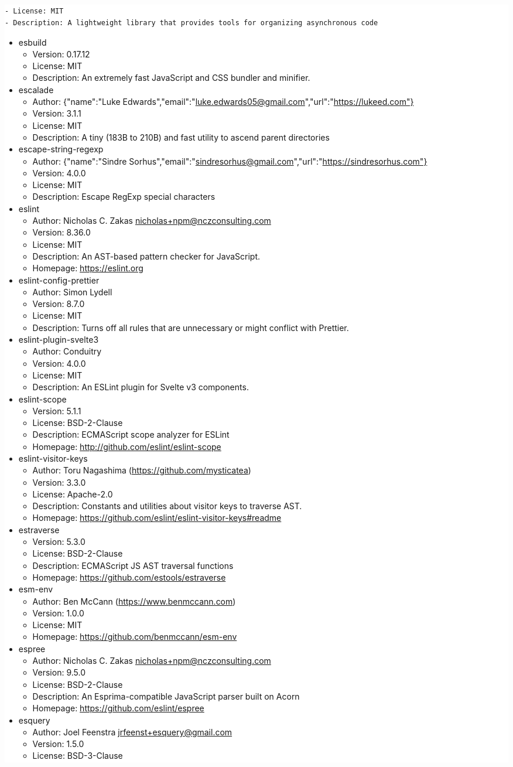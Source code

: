     - License: MIT
    - Description: A lightweight library that provides tools for organizing asynchronous code
- esbuild
    - Version: 0.17.12
    - License: MIT
    - Description: An extremely fast JavaScript and CSS bundler and minifier.
- escalade
    - Author: {"name":"Luke Edwards","email":"luke.edwards05@gmail.com","url":"https://lukeed.com"}
    - Version: 3.1.1
    - License: MIT
    - Description: A tiny (183B to 210B) and fast utility to ascend parent directories
- escape-string-regexp
    - Author: {"name":"Sindre Sorhus","email":"sindresorhus@gmail.com","url":"https://sindresorhus.com"}
    - Version: 4.0.0
    - License: MIT
    - Description: Escape RegExp special characters
- eslint
    - Author: Nicholas C. Zakas <nicholas+npm@nczconsulting.com>
    - Version: 8.36.0
    - License: MIT
    - Description: An AST-based pattern checker for JavaScript.
    - Homepage: https://eslint.org
- eslint-config-prettier
    - Author: Simon Lydell
    - Version: 8.7.0
    - License: MIT
    - Description: Turns off all rules that are unnecessary or might conflict with Prettier.
- eslint-plugin-svelte3
    - Author: Conduitry
    - Version: 4.0.0
    - License: MIT
    - Description: An ESLint plugin for Svelte v3 components.
- eslint-scope
    - Version: 5.1.1
    - License: BSD-2-Clause
    - Description: ECMAScript scope analyzer for ESLint
    - Homepage: http://github.com/eslint/eslint-scope
- eslint-visitor-keys
    - Author: Toru Nagashima (https://github.com/mysticatea)
    - Version: 3.3.0
    - License: Apache-2.0
    - Description: Constants and utilities about visitor keys to traverse AST.
    - Homepage: https://github.com/eslint/eslint-visitor-keys#readme
- estraverse
    - Version: 5.3.0
    - License: BSD-2-Clause
    - Description: ECMAScript JS AST traversal functions
    - Homepage: https://github.com/estools/estraverse
- esm-env
    - Author: Ben McCann (https://www.benmccann.com)
    - Version: 1.0.0
    - License: MIT
    - Homepage: https://github.com/benmccann/esm-env
- espree
    - Author: Nicholas C. Zakas <nicholas+npm@nczconsulting.com>
    - Version: 9.5.0
    - License: BSD-2-Clause
    - Description: An Esprima-compatible JavaScript parser built on Acorn
    - Homepage: https://github.com/eslint/espree
- esquery
    - Author: Joel Feenstra <jrfeenst+esquery@gmail.com>
    - Version: 1.5.0
    - License: BSD-3-Clause